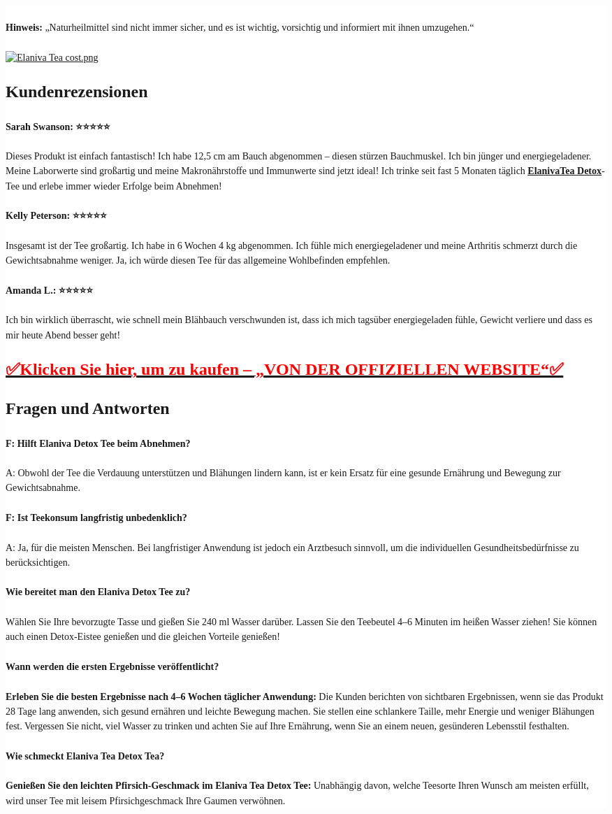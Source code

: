 <div><span style="font-family: Georgia;"><br /><strong>Hinweis:</strong>&nbsp;&bdquo;Naturheilmittel sind nicht immer sicher, und es ist wichtig, vorsichtig und informiert mit ihnen umzugehen.&ldquo;</span></div>
<div><span style="font-family: Georgia;">&nbsp;</span></div>
<div><span style="font-family: Georgia;"><a href="https://top10cbdstore.com/Kaufen-ElanivaTea" target="_blank" rel="nofollow" data-saferedirecturl="https://www.google.com/url?hl=en-GB&amp;q=https://top10cbdstore.com/Kaufen-ElanivaTea&amp;source=gmail&amp;ust=1749366770994000&amp;usg=AOvVaw1f4Q2_KUwqFYeATt2KcHLI"><img src="https://groups.google.com/group/elaniva-detox-tea-germany/attach/317833bb3ef33/Elaniva%20Tea%20cost.png?part=0.1&amp;view=1" alt="Elaniva Tea cost.png" width="520px" height="512.65px" data-iml="5974.200000000186" /></a><br /></span></div>
<div><span style="font-family: Georgia;"><br /><strong><span style="font-size: x-large;">Kundenrezensionen</span></strong></span></div>
<div><span style="font-family: Georgia;"><br /><strong>Sarah Swanson: ⭐⭐⭐⭐⭐</strong></span></div>
<div><span style="font-family: Georgia;"><br />Dieses Produkt ist einfach fantastisch! Ich habe 12,5 cm am Bauch abgenommen &ndash; diesen st&uuml;rzen Bauchmuskel. Ich bin j&uuml;nger und energiegeladener. Meine Laborwerte sind gro&szlig;artig und meine Makron&auml;hrstoffe und Immunwerte sind jetzt ideal! Ich trinke seit fast 5 Monaten t&auml;glich&nbsp;<strong><u><a href="https://www.facebook.com/Elaniva.Detox.Tea.Germany/" target="_blank" rel="nofollow" data-saferedirecturl="https://www.google.com/url?hl=en-GB&amp;q=https://www.facebook.com/Elaniva.Detox.Tea.Germany/&amp;source=gmail&amp;ust=1749366770994000&amp;usg=AOvVaw0Xj2DilKNG4lKnFLLzP3iF">ElanivaTea Detox</a></u></strong>-Tee und erlebe immer wieder Erfolge beim Abnehmen!</span></div>
<div><span style="font-family: Georgia;"><br /><strong>Kelly Peterson: ⭐⭐⭐⭐⭐</strong></span></div>
<div><span style="font-family: Georgia;"><br />Insgesamt ist der Tee gro&szlig;artig. Ich habe in 6 Wochen 4 kg abgenommen. Ich f&uuml;hle mich energiegeladener und meine Arthritis schmerzt durch die Gewichtsabnahme weniger. Ja, ich w&uuml;rde diesen Tee f&uuml;r das allgemeine Wohlbefinden empfehlen.</span></div>
<div><span style="font-family: Georgia;"><br /><strong>Amanda L.: ⭐⭐⭐⭐⭐</strong></span></div>
<div><span style="font-family: Georgia;"><br />Ich bin wirklich &uuml;berrascht, wie schnell mein Bl&auml;hbauch verschwunden ist, dass ich mich tags&uuml;ber energiegeladen f&uuml;hle, Gewicht verliere und dass es mir heute Abend besser geht!</span></div>
<div><span style="font-family: Georgia;">&nbsp;</span></div>
<div><strong><u><span style="font-size: x-large;"><a href="https://top10cbdstore.com/Kaufen-ElanivaTea" target="_blank" rel="nofollow" data-saferedirecturl="https://www.google.com/url?hl=en-GB&amp;q=https://top10cbdstore.com/Kaufen-ElanivaTea&amp;source=gmail&amp;ust=1749366770994000&amp;usg=AOvVaw1f4Q2_KUwqFYeATt2KcHLI"><span style="color: #ff0000; font-family: Georgia;">✅Klicken Sie hier, um zu kaufen &ndash; &bdquo;VON DER OFFIZIELLEN WEBSITE&ldquo;✅</span></a></span></u></strong></div>
<div><span style="font-family: Georgia;"><br /><strong><span style="font-size: x-large;">Fragen und Antworten</span></strong></span></div>
<div><span style="font-family: Georgia;"><br /><strong>F: Hilft Elaniva Detox Tee beim Abnehmen?</strong></span></div>
<div><span style="font-family: Georgia;"><br />A: Obwohl der Tee die Verdauung unterst&uuml;tzen und Bl&auml;hungen lindern kann, ist er kein Ersatz f&uuml;r eine gesunde Ern&auml;hrung und Bewegung zur Gewichtsabnahme.</span></div>
<div><span style="font-family: Georgia;"><br /><strong>F: Ist Teekonsum langfristig unbedenklich?</strong></span></div>
<div><span style="font-family: Georgia;"><br />A: Ja, f&uuml;r die meisten Menschen. Bei langfristiger Anwendung ist jedoch ein Arztbesuch sinnvoll, um die individuellen Gesundheitsbed&uuml;rfnisse zu ber&uuml;cksichtigen.</span></div>
<div><span style="font-family: Georgia;"><br /><strong>Wie bereitet man den Elaniva Detox Tee zu?</strong></span></div>
<div><span style="font-family: Georgia;"><br />W&auml;hlen Sie Ihre bevorzugte Tasse und gie&szlig;en Sie 240 ml Wasser dar&uuml;ber. Lassen Sie den Teebeutel 4&ndash;6 Minuten im hei&szlig;en Wasser ziehen! Sie k&ouml;nnen auch einen Detox-Eistee genie&szlig;en und die gleichen Vorteile genie&szlig;en!</span></div>
<div><span style="font-family: Georgia;"><br /><strong>Wann werden die ersten Ergebnisse ver&ouml;ffentlicht?</strong></span></div>
<div><span style="font-family: Georgia;"><br /><strong>Erleben Sie die besten Ergebnisse nach 4&ndash;6 Wochen t&auml;glicher Anwendung:</strong>&nbsp;Die Kunden berichten von sichtbaren Ergebnissen, wenn sie das Produkt 28 Tage lang anwenden, sich gesund ern&auml;hren und leichte Bewegung machen. Sie stellen eine schlankere Taille, mehr Energie und weniger Bl&auml;hungen fest. Vergessen Sie nicht, viel Wasser zu trinken und achten Sie auf Ihre Ern&auml;hrung, wenn Sie an einem neuen, ges&uuml;nderen Lebensstil festhalten.</span></div>
<div><span style="font-family: Georgia;"><br /><strong>Wie schmeckt Elaniva Tea Detox Tea?</strong></span></div>
<div><span style="font-family: Georgia;"><br /><strong>Genie&szlig;en Sie den leichten Pfirsich-Geschmack im Elaniva Tea Detox Tee:&nbsp;</strong>Unabh&auml;ngig davon, welche Teesorte Ihren Wunsch am meisten erf&uuml;llt, wird unser Tee mit leisem Pfirsichgeschmack Ihre Gaumen verw&ouml;hnen.</span></div>